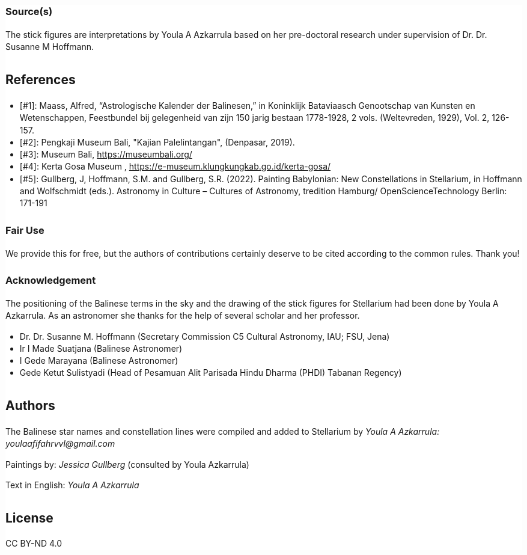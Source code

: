 

### Source(s)

The stick figures are interpretations by Youla A Azkarrula based on her pre-doctoral research under supervision of Dr. Dr. Susanne M Hoffmann.


## References

 - [#1]: Maass, Alfred, “Astrologische Kalender der Balinesen,” in Koninklijk Bataviaasch Genootschap van Kunsten en Wetenschappen, Feestbundel bij gelegenheid van zijn 150 jarig bestaan 1778-1928, 2 vols. (Weltevreden, 1929), Vol. 2, 126-157.
 - [#2]: Pengkaji Museum Bali, "Kajian Palelintangan", (Denpasar, 2019).
 - [#3]: Museum Bali, https://museumbali.org/
 - [#4]: Kerta Gosa Museum , https://e-museum.klungkungkab.go.id/kerta-gosa/
 - [#5]: Gullberg, J, Hoffmann, S.M. and Gullberg, S.R. (2022). Painting Babylonian: New Constellations in Stellarium, in Hoffmann and Wolfschmidt (eds.). Astronomy in Culture – Cultures of Astronomy, tredition Hamburg/ OpenScienceTechnology Berlin: 171-191

### Fair Use

We provide this for free, but the authors of contributions certainly deserve to be cited according to the common rules. Thank you!

### Acknowledgement

The positioning of the Balinese terms in the sky and the drawing of the stick figures for Stellarium had been done by Youla A Azkarrula.
As an astronomer she thanks for the help of several scholar and her professor.
 - Dr. Dr. Susanne M. Hoffmann (Secretary Commission C5 Cultural Astronomy, IAU; FSU, Jena)
 - Ir I Made Suatjana (Balinese Astronomer)
 - I Gede Marayana (Balinese Astronomer)
 - Gede Ketut Sulistyadi (Head of Pesamuan Alit Parisada Hindu Dharma (PHDI) Tabanan Regency)

## Authors

<p>The Balinese star names and constellation lines were compiled and added to Stellarium by <em> Youla A Azkarrula: youlaafifahrvvl@gmail.com </em></p>
<p>Paintings by: <em>Jessica Gullberg </em> (consulted by Youla Azkarrula)</p>
<p>Text in English: <em>Youla A Azkarrula</em></p>

## License

CC BY-ND 4.0
